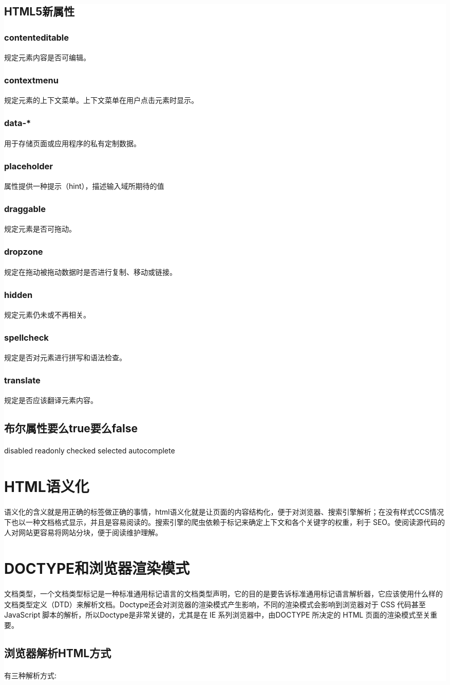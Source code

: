 
## HTML5新属性
### contenteditable
规定元素内容是否可编辑。
### contextmenu
规定元素的上下文菜单。上下文菜单在用户点击元素时显示。
### data-*
用于存储页面或应用程序的私有定制数据。
### placeholder
属性提供一种提示（hint），描述输入域所期待的值
### draggable
规定元素是否可拖动。
### dropzone
规定在拖动被拖动数据时是否进行复制、移动或链接。
### hidden
规定元素仍未或不再相关。
### spellcheck
规定是否对元素进行拼写和语法检查。
### translate
规定是否应该翻译元素内容。



## 布尔属性要么true要么false
disabled
readonly
checked
selected
autocomplete


# HTML语义化

语义化的含义就是用正确的标签做正确的事情，html语义化就是让页面的内容结构化，便于对浏览器、搜索引擎解析；在没有样式CCS情况下也以一种文档格式显示，并且是容易阅读的。搜索引擎的爬虫依赖于标记来确定上下文和各个关键字的权重，利于 SEO。使阅读源代码的人对网站更容易将网站分块，便于阅读维护理解。


# DOCTYPE和浏览器渲染模式

文档类型，一个文档类型标记是一种标准通用标记语言的文档类型声明，它的目的是要告诉标准通用标记语言解析器，它应该使用什么样的文档类型定义（DTD）来解析文档。Doctype还会对浏览器的渲染模式产生影响，不同的渲染模式会影响到浏览器对于 CSS 代码甚至 JavaScript 脚本的解析，所以Doctype是非常关键的，尤其是在 IE 系列浏览器中，由DOCTYPE 所决定的 HTML 页面的渲染模式至关重要。

## 浏览器解析HTML方式
有三种解析方式:
